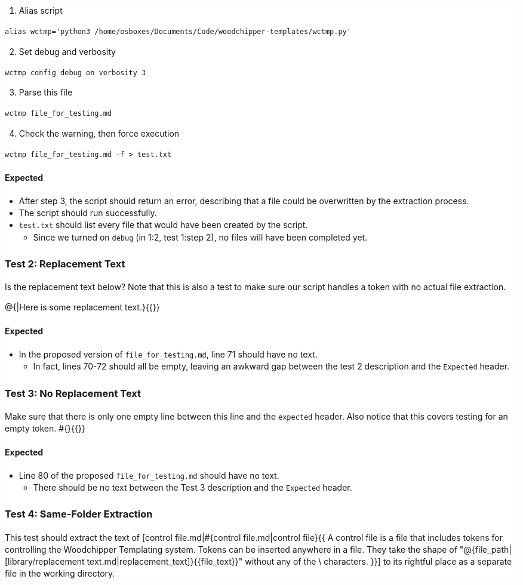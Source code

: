 1. Alias script

```terminal
alias wctmp='python3 /home/osboxes/Documents/Code/woodchipper-templates/wctmp.py'
```
2. Set debug and verbosity

```terminal
wctmp config debug on verbosity 3
```

3. Parse this file

```terminal
wctmp file_for_testing.md
```

4. Check the warning, then force execution

```terminal
wctmp file_for_testing.md -f > test.txt
```

#### Expected

- After step 3, the script should return an error, describing that a file could be overwritten by the extraction process.
- The script should run successfully. 
- `test.txt` should list every file that would have been created by the script. 
  - Since we turned on `debug` (in 1:2, test 1:step 2), no files will have been completed yet.   

### Test 2: Replacement Text

Is the replacement text below? Note that this is also a test to make sure our script handles a token with no actual file extraction.

@{|Here is some replacement text.}{{}}

#### Expected

- In the proposed version of `file_for_testing.md`, line 71 should have no text. 
  - In fact, lines 70-72 should all be empty, leaving an awkward gap between the test 2 description and the `Expected` header.

### Test 3: No Replacement Text

Make sure that there is only one empty line between this line and the `expected` header. Also notice that this covers testing for an empty token.
#{}{{}}
#### Expected

- Line 80 of the proposed `file_for_testing.md` should have no text. 
  - There should be no text between the Test 3 description and the `Expected` header.  

### Test 4: Same-Folder Extraction

This test should extract the text of [control file.md|#{control file.md|control file}{{
A control file is a file that includes tokens for controlling the Woodchipper Templating system. 
Tokens can be inserted anywhere in a file. They take the shape of "\@\{file_path|[library/replacement text.md|replacement_text]}{\{file_text}\}" without any of the \ characters.
}}] to its rightful place as a separate file in the working directory.
